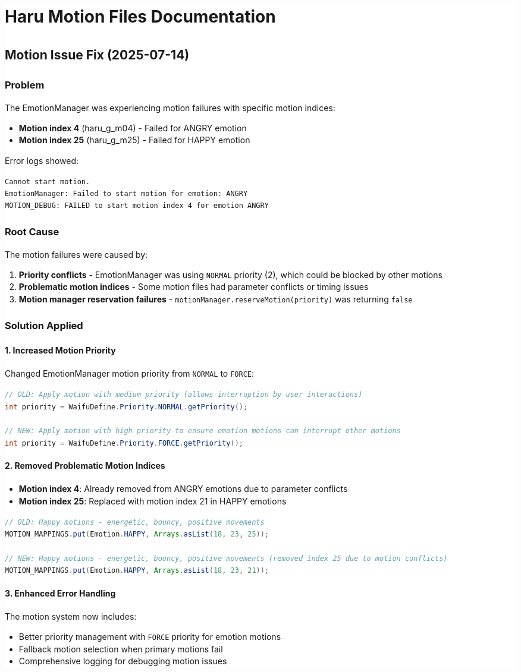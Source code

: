 # Haru Motion Files Documentation

## Motion Issue Fix (2025-07-14)

### Problem
The EmotionManager was experiencing motion failures with specific motion indices:
- **Motion index 4** (haru_g_m04) - Failed for ANGRY emotion
- **Motion index 25** (haru_g_m25) - Failed for HAPPY emotion

Error logs showed:
```
Cannot start motion.
EmotionManager: Failed to start motion for emotion: ANGRY
MOTION_DEBUG: FAILED to start motion index 4 for emotion ANGRY
```

### Root Cause
The motion failures were caused by:
1. **Priority conflicts** - EmotionManager was using `NORMAL` priority (2), which could be blocked by other motions
2. **Problematic motion indices** - Some motion files had parameter conflicts or timing issues
3. **Motion manager reservation failures** - `motionManager.reserveMotion(priority)` was returning `false`

### Solution Applied

#### 1. **Increased Motion Priority**
Changed EmotionManager motion priority from `NORMAL` to `FORCE`:
```java
// OLD: Apply motion with medium priority (allows interruption by user interactions)
int priority = WaifuDefine.Priority.NORMAL.getPriority();

// NEW: Apply motion with high priority to ensure emotion motions can interrupt other motions
int priority = WaifuDefine.Priority.FORCE.getPriority();
```

#### 2. **Removed Problematic Motion Indices**
- **Motion index 4**: Already removed from ANGRY emotions due to parameter conflicts
- **Motion index 25**: Replaced with motion index 21 in HAPPY emotions

```java
// OLD: Happy motions - energetic, bouncy, positive movements
MOTION_MAPPINGS.put(Emotion.HAPPY, Arrays.asList(18, 23, 25));

// NEW: Happy motions - energetic, bouncy, positive movements (removed index 25 due to motion conflicts)
MOTION_MAPPINGS.put(Emotion.HAPPY, Arrays.asList(18, 23, 21));
```

#### 3. **Enhanced Error Handling**
The motion system now includes:
- Better priority management with `FORCE` priority for emotion motions
- Fallback motion selection when primary motions fail
- Comprehensive logging for debugging motion issues
